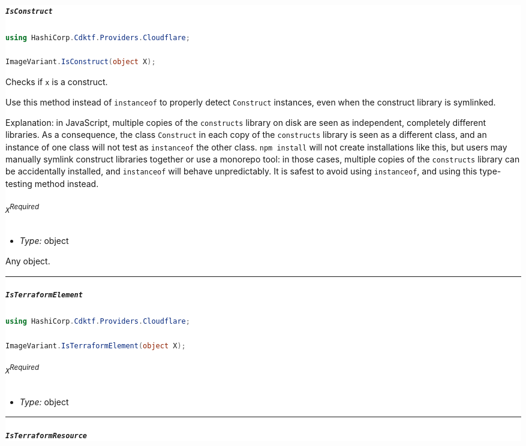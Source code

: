 ##### `IsConstruct` <a name="IsConstruct" id="@cdktf/provider-cloudflare.imageVariant.ImageVariant.isConstruct"></a>

```csharp
using HashiCorp.Cdktf.Providers.Cloudflare;

ImageVariant.IsConstruct(object X);
```

Checks if `x` is a construct.

Use this method instead of `instanceof` to properly detect `Construct`
instances, even when the construct library is symlinked.

Explanation: in JavaScript, multiple copies of the `constructs` library on
disk are seen as independent, completely different libraries. As a
consequence, the class `Construct` in each copy of the `constructs` library
is seen as a different class, and an instance of one class will not test as
`instanceof` the other class. `npm install` will not create installations
like this, but users may manually symlink construct libraries together or
use a monorepo tool: in those cases, multiple copies of the `constructs`
library can be accidentally installed, and `instanceof` will behave
unpredictably. It is safest to avoid using `instanceof`, and using
this type-testing method instead.

###### `X`<sup>Required</sup> <a name="X" id="@cdktf/provider-cloudflare.imageVariant.ImageVariant.isConstruct.parameter.x"></a>

- *Type:* object

Any object.

---

##### `IsTerraformElement` <a name="IsTerraformElement" id="@cdktf/provider-cloudflare.imageVariant.ImageVariant.isTerraformElement"></a>

```csharp
using HashiCorp.Cdktf.Providers.Cloudflare;

ImageVariant.IsTerraformElement(object X);
```

###### `X`<sup>Required</sup> <a name="X" id="@cdktf/provider-cloudflare.imageVariant.ImageVariant.isTerraformElement.parameter.x"></a>

- *Type:* object

---

##### `IsTerraformResource` <a name="IsTerraformResource" id="@cdktf/provider-cloudflare.imageVariant.ImageVariant.isTerraformResource"></a>
